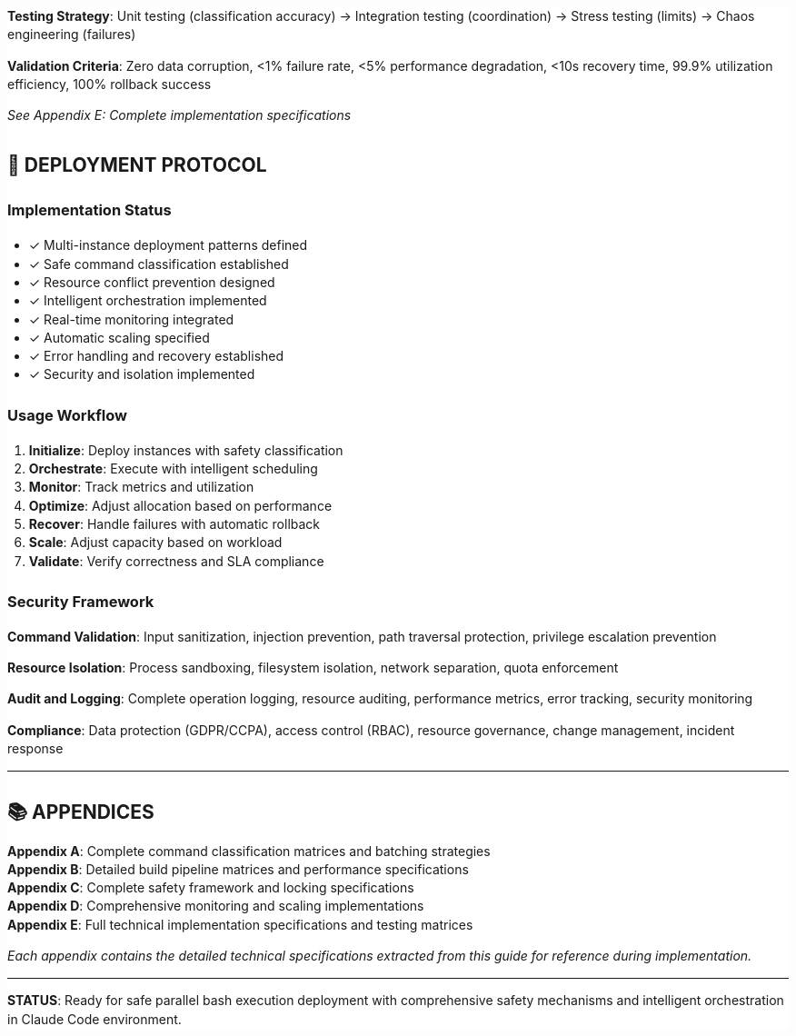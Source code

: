 **Testing Strategy**: Unit testing (classification accuracy) → Integration testing (coordination) → Stress testing (limits) → Chaos engineering (failures)

**Validation Criteria**: Zero data corruption, <1% failure rate, <5% performance degradation, <10s recovery time, 99.9% utilization efficiency, 100% rollback success

*See Appendix E: Complete implementation specifications*

## 🎯 DEPLOYMENT PROTOCOL

### Implementation Status
- ✓ Multi-instance deployment patterns defined
- ✓ Safe command classification established
- ✓ Resource conflict prevention designed
- ✓ Intelligent orchestration implemented
- ✓ Real-time monitoring integrated
- ✓ Automatic scaling specified
- ✓ Error handling and recovery established
- ✓ Security and isolation implemented

### Usage Workflow
1. **Initialize**: Deploy instances with safety classification
2. **Orchestrate**: Execute with intelligent scheduling
3. **Monitor**: Track metrics and utilization
4. **Optimize**: Adjust allocation based on performance
5. **Recover**: Handle failures with automatic rollback
6. **Scale**: Adjust capacity based on workload
7. **Validate**: Verify correctness and SLA compliance

### Security Framework

**Command Validation**: Input sanitization, injection prevention, path traversal protection, privilege escalation prevention

**Resource Isolation**: Process sandboxing, filesystem isolation, network separation, quota enforcement

**Audit and Logging**: Complete operation logging, resource auditing, performance metrics, error tracking, security monitoring

**Compliance**: Data protection (GDPR/CCPA), access control (RBAC), resource governance, change management, incident response

---

## 📚 APPENDICES

**Appendix A**: Complete command classification matrices and batching strategies  
**Appendix B**: Detailed build pipeline matrices and performance specifications  
**Appendix C**: Complete safety framework and locking specifications  
**Appendix D**: Comprehensive monitoring and scaling implementations  
**Appendix E**: Full technical implementation specifications and testing matrices

*Each appendix contains the detailed technical specifications extracted from this guide for reference during implementation.*

---

**STATUS**: Ready for safe parallel bash execution deployment with comprehensive safety mechanisms and intelligent orchestration in Claude Code environment.